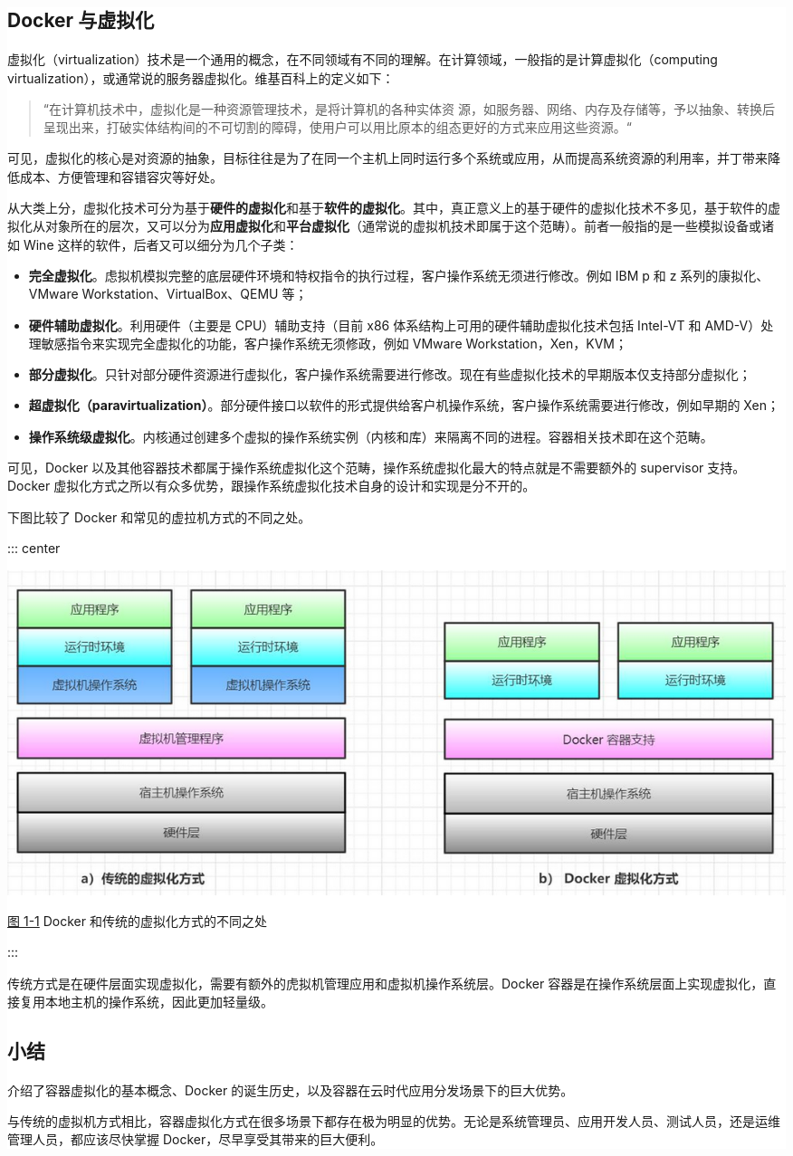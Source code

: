 ## Docker 与虚拟化

虚拟化（virtualization）技术是一个通用的概念，在不同领域有不同的理解。在计算领域，一般指的是计算虚拟化（computing virtualization），或通常说的服务器虚拟化。维基百科上的定义如下：

> “在计算机技术中，虚拟化是一种资源管理技术，是将计算机的各种实体资
> 源，如服务器、网络、内存及存储等，予以抽象、转换后呈现出来，打破实体结构间的不可切割的障碍，使用户可以用比原本的组态更好的方式来应用这些资源。“

可见，虚拟化的核心是对资源的抽象，目标往往是为了在同一个主机上同时运行多个系统或应用，从而提高系统资源的利用率，并丁带来降低成本、方便管理和容错容灾等好处。

从大类上分，虚拟化技术可分为基于**硬件的虚拟化**和基于**软件的虚拟化**。其中，真正意义上的基于硬件的虚拟化技术不多见，基于软件的虚拟化从对象所在的层次，又可以分为**应用虚拟化**和**平台虚拟化**（通常说的虚拟机技术即属于这个范畴）。前者一般指的是一些模拟设备或诸如 Wine 这样的软件，后者又可以细分为几个子类：

- **完全虚拟化**。虑拟机模拟完整的底层硬件环境和特权指令的执行过程，客户操作系统无须进行修改。例如 IBM p 和 z 系列的康拟化、VMware Workstation、VirtualBox、QEMU 等；

- **硬件辅助虚拟化**。利用硬件（主要是 CPU）辅助支持（目前 x86 体系结构上可用的硬件辅助虚拟化技术包括 Intel-VT 和 AMD-V）处理敏感指令来实现完全虚拟化的功能，客户操作系统无须修政，例如 VMware Workstation，Xen，KVM；

- **部分虚拟化**。只针对部分硬件资源进行虚拟化，客户操作系统需要进行修改。现在有些虚拟化技术的早期版本仅支持部分虚拟化；

- **超虚拟化（paravirtualization）**。部分硬件接口以软件的形式提供给客户机操作系统，客户操作系统需要进行修改，例如早期的 Xen；

- **操作系统级虚拟化**。内核通过创建多个虚拟的操作系统实例（内核和库）来隔离不同的进程。容器相关技术即在这个范畴。

可见，Docker 以及其他容器技术都属于操作系统虚拟化这个范畴，操作系统虚拟化最大的特点就是不需要额外的 supervisor 支持。Docker 虚拟化方式之所以有众多优势，跟操作系统虚拟化技术自身的设计和实现是分不开的。

下图比较了 Docker 和常见的虚拉机方式的不同之处。

::: center

![](./assets/docker_1-1.png)

<u>图 1-1</u>	Docker 和传统的虚拟化方式的不同之处

:::

传统方式是在硬件层面实现虚拟化，需要有额外的虎拟机管理应用和虚拟机操作系统层。Docker 容器是在操作系统层面上实现虚拟化，直接复用本地主机的操作系统，因此更加轻量级。

## 小结

介绍了容器虚拟化的基本概念、Docker 的诞生历史，以及容器在云时代应用分发场景下的巨大优势。

与传统的虚拟机方式相比，容器虚拟化方式在很多场景下都存在极为明显的优势。无论是系统管理员、应用开发人员、测试人员，还是运维管理人员，都应该尽快掌握 Docker，尽早享受其带来的巨大便利。
